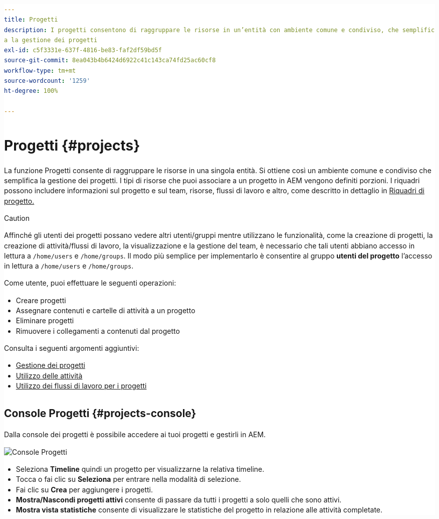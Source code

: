 ```yaml
---
title: Progetti
description: I progetti consentono di raggruppare le risorse in un’entità con ambiente comune e condiviso, che semplifica la gestione dei progetti
exl-id: c5f3331e-637f-4816-be83-faf2df59bd5f
source-git-commit: 8ea043b4b6424d6922c41c143ca74fd25ac60cf8
workflow-type: tm+mt
source-wordcount: '1259'
ht-degree: 100%

---
```


# Progetti {#projects}

La funzione Progetti consente di raggruppare le risorse in una singola entità. Si ottiene così un ambiente comune e condiviso che semplifica la gestione dei progetti. I tipi di risorse che puoi associare a un progetto in AEM vengono definiti porzioni. I riquadri possono includere informazioni sul progetto e sul team, risorse, flussi di lavoro e altro, come descritto in dettaglio in [Riquadri di progetto.](#project-tiles)

>[!CAUTION]
>
>Affinché gli utenti dei progetti possano vedere altri utenti/gruppi mentre utilizzano le funzionalità, come la creazione di progetti, la creazione di attività/flussi di lavoro, la visualizzazione e la gestione del team, è necessario che tali utenti abbiano accesso in lettura a `/home/users` e `/home/groups`. Il modo più semplice per implementarlo è consentire al gruppo **utenti del progetto** l’accesso in lettura a `/home/users` e `/home/groups`.

Come utente, puoi effettuare le seguenti operazioni:

* Creare progetti
* Assegnare contenuti e cartelle di attività a un progetto
* Eliminare progetti
* Rimuovere i collegamenti a contenuti dal progetto

Consulta i seguenti argomenti aggiuntivi:

* [Gestione dei progetti](/help/sites-cloud/authoring/projects/managing.md)
* [Utilizzo delle attività](/help/sites-cloud/authoring/projects/tasks.md)
* [Utilizzo dei flussi di lavoro per i progetti](/help/sites-cloud/authoring/projects/workflows.md)

## Console Progetti {#projects-console}

Dalla console dei progetti è possibile accedere ai tuoi progetti e gestirli in AEM.

![Console Progetti](/help/sites-cloud/authoring/assets/projects-console.png)

* Seleziona **Timeline** quindi un progetto per visualizzarne la relativa timeline.
* Tocca o fai clic su **Seleziona** per entrare nella modalità di selezione.
* Fai clic su **Crea** per aggiungere i progetti.
* **Mostra/Nascondi progetti attivi** consente di passare da tutti i progetti a solo quelli che sono attivi.
* **Mostra vista statistiche** consente di visualizzare le statistiche del progetto in relazione alle attività completate.
